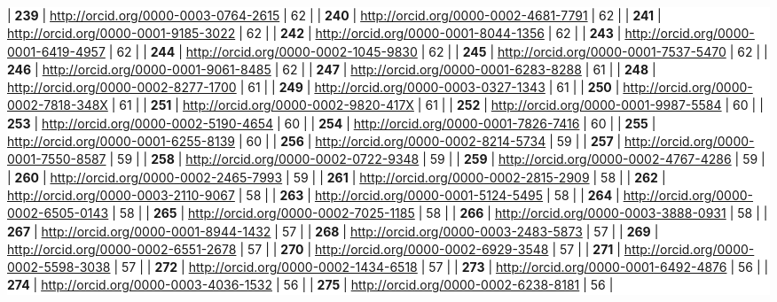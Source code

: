 | **239** | http://orcid.org/0000-0003-0764-2615 | 62                   |
| **240** | http://orcid.org/0000-0002-4681-7791 | 62                   |
| **241** | http://orcid.org/0000-0001-9185-3022 | 62                   |
| **242** | http://orcid.org/0000-0001-8044-1356 | 62                   |
| **243** | http://orcid.org/0000-0001-6419-4957 | 62                   |
| **244** | http://orcid.org/0000-0002-1045-9830 | 62                   |
| **245** | http://orcid.org/0000-0001-7537-5470 | 62                   |
| **246** | http://orcid.org/0000-0001-9061-8485 | 62                   |
| **247** | http://orcid.org/0000-0001-6283-8288 | 61                   |
| **248** | http://orcid.org/0000-0002-8277-1700 | 61                   |
| **249** | http://orcid.org/0000-0003-0327-1343 | 61                   |
| **250** | http://orcid.org/0000-0002-7818-348X | 61                   |
| **251** | http://orcid.org/0000-0002-9820-417X | 61                   |
| **252** | http://orcid.org/0000-0001-9987-5584 | 60                   |
| **253** | http://orcid.org/0000-0002-5190-4654 | 60                   |
| **254** | http://orcid.org/0000-0001-7826-7416 | 60                   |
| **255** | http://orcid.org/0000-0001-6255-8139 | 60                   |
| **256** | http://orcid.org/0000-0002-8214-5734 | 59                   |
| **257** | http://orcid.org/0000-0001-7550-8587 | 59                   |
| **258** | http://orcid.org/0000-0002-0722-9348 | 59                   |
| **259** | http://orcid.org/0000-0002-4767-4286 | 59                   |
| **260** | http://orcid.org/0000-0002-2465-7993 | 59                   |
| **261** | http://orcid.org/0000-0002-2815-2909 | 58                   |
| **262** | http://orcid.org/0000-0003-2110-9067 | 58                   |
| **263** | http://orcid.org/0000-0001-5124-5495 | 58                   |
| **264** | http://orcid.org/0000-0002-6505-0143 | 58                   |
| **265** | http://orcid.org/0000-0002-7025-1185 | 58                   |
| **266** | http://orcid.org/0000-0003-3888-0931 | 58                   |
| **267** | http://orcid.org/0000-0001-8944-1432 | 57                   |
| **268** | http://orcid.org/0000-0003-2483-5873 | 57                   |
| **269** | http://orcid.org/0000-0002-6551-2678 | 57                   |
| **270** | http://orcid.org/0000-0002-6929-3548 | 57                   |
| **271** | http://orcid.org/0000-0002-5598-3038 | 57                   |
| **272** | http://orcid.org/0000-0002-1434-6518 | 57                   |
| **273** | http://orcid.org/0000-0001-6492-4876 | 56                   |
| **274** | http://orcid.org/0000-0003-4036-1532 | 56                   |
| **275** | http://orcid.org/0000-0002-6238-8181 | 56                   |